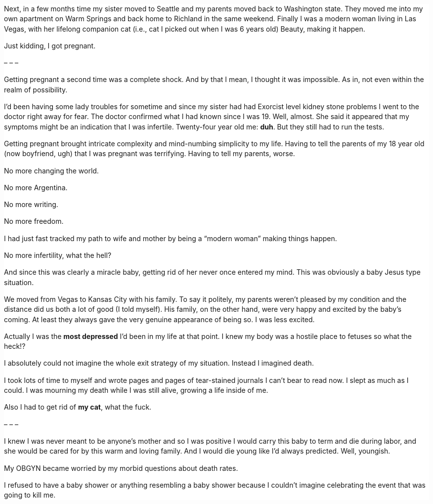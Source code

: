 Next, in a few months time my sister moved to Seattle and my parents moved back to Washington state. They moved me into my own apartment on Warm Springs and back home to Richland in the same weekend. Finally I was a modern woman living in Las Vegas, with her lifelong companion cat (i.e., cat I picked out when I was 6 years old) Beauty, making it happen.

Just kidding, I got pregnant.

– – –

Getting pregnant a second time was a complete shock. And by that I mean, I thought it was impossible. As in, not even within the realm of possibility.

I’d been having some lady troubles for sometime and since my sister had had Exorcist level kidney stone problems I went to the doctor right away for fear. The doctor confirmed what I had known since I was 19. Well, almost. She said it appeared that my symptoms might be an indication that I was infertile. Twenty-four year old me: **duh**. But they still had to run the tests.

Getting pregnant brought intricate complexity and mind-numbing simplicity to my life. Having to tell the parents of my 18 year old (now boyfriend, ugh) that I was pregnant was terrifying. Having to tell my parents, worse.

No more changing the world.

No more Argentina.

No more writing.

No more freedom.

I had just fast tracked my path to wife and mother by being a “modern woman” making things happen.

No more infertility, what the hell?

And since this was clearly a miracle baby, getting rid of her never once entered my mind. This was obviously a baby Jesus type situation.

We moved from Vegas to Kansas City with his family. To say it politely, my parents weren’t pleased by my condition and the distance did us both a lot of good (I told myself). His family, on the other hand, were very happy and excited by the baby’s coming. At least they always gave the very genuine appearance of being so. I was less excited.

Actually I was the **most depressed** I’d been in my life at that point. I knew my body was a hostile place to fetuses so what the heck!?

I absolutely could not imagine the whole exit strategy of my situation. Instead I imagined death.

I took lots of time to myself and wrote pages and pages of tear-stained journals I can’t bear to read now. I slept as much as I could. I was mourning my death while I was still alive, growing a life inside of me.

Also I had to get rid of **my cat**, what the fuck.

– – –

I knew I was never meant to be anyone’s mother and so I was positive I would carry this baby to term and die during labor, and she would be cared for by this warm and loving family. And I would die young like I’d always predicted. Well, youngish.

My OBGYN became worried by my morbid questions about death rates.

I refused to have a baby shower or anything resembling a baby shower because I couldn’t imagine celebrating the event that was going to kill me.
